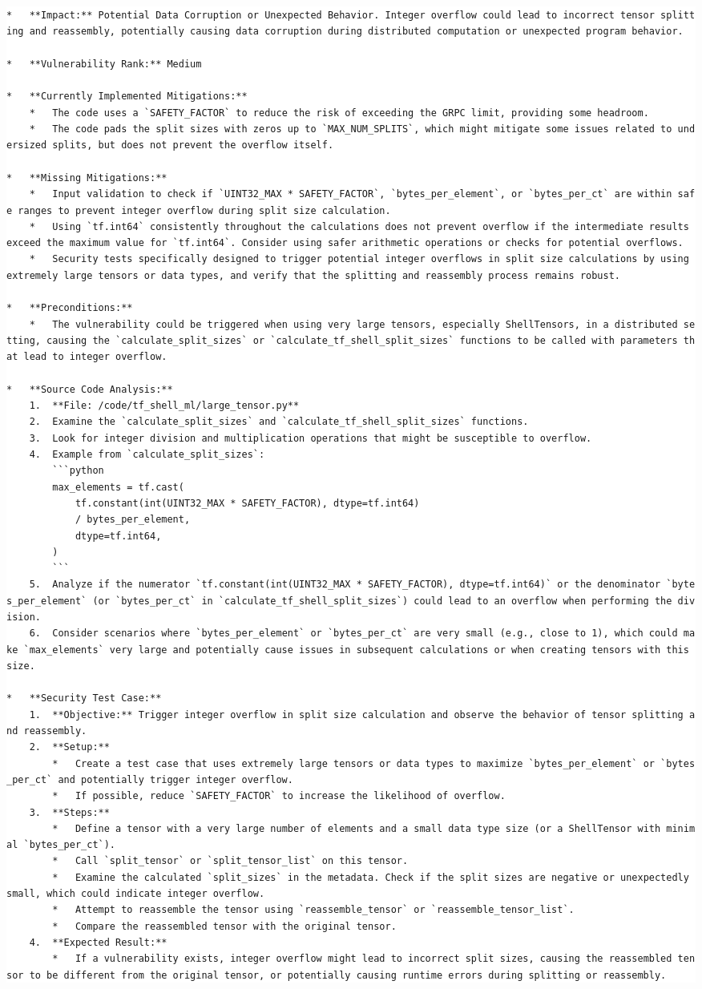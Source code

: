     *   **Impact:** Potential Data Corruption or Unexpected Behavior. Integer overflow could lead to incorrect tensor splitting and reassembly, potentially causing data corruption during distributed computation or unexpected program behavior.

    *   **Vulnerability Rank:** Medium

    *   **Currently Implemented Mitigations:**
        *   The code uses a `SAFETY_FACTOR` to reduce the risk of exceeding the GRPC limit, providing some headroom.
        *   The code pads the split sizes with zeros up to `MAX_NUM_SPLITS`, which might mitigate some issues related to undersized splits, but does not prevent the overflow itself.

    *   **Missing Mitigations:**
        *   Input validation to check if `UINT32_MAX * SAFETY_FACTOR`, `bytes_per_element`, or `bytes_per_ct` are within safe ranges to prevent integer overflow during split size calculation.
        *   Using `tf.int64` consistently throughout the calculations does not prevent overflow if the intermediate results exceed the maximum value for `tf.int64`. Consider using safer arithmetic operations or checks for potential overflows.
        *   Security tests specifically designed to trigger potential integer overflows in split size calculations by using extremely large tensors or data types, and verify that the splitting and reassembly process remains robust.

    *   **Preconditions:**
        *   The vulnerability could be triggered when using very large tensors, especially ShellTensors, in a distributed setting, causing the `calculate_split_sizes` or `calculate_tf_shell_split_sizes` functions to be called with parameters that lead to integer overflow.

    *   **Source Code Analysis:**
        1.  **File: /code/tf_shell_ml/large_tensor.py**
        2.  Examine the `calculate_split_sizes` and `calculate_tf_shell_split_sizes` functions.
        3.  Look for integer division and multiplication operations that might be susceptible to overflow.
        4.  Example from `calculate_split_sizes`:
            ```python
            max_elements = tf.cast(
                tf.constant(int(UINT32_MAX * SAFETY_FACTOR), dtype=tf.int64)
                / bytes_per_element,
                dtype=tf.int64,
            )
            ```
        5.  Analyze if the numerator `tf.constant(int(UINT32_MAX * SAFETY_FACTOR), dtype=tf.int64)` or the denominator `bytes_per_element` (or `bytes_per_ct` in `calculate_tf_shell_split_sizes`) could lead to an overflow when performing the division.
        6.  Consider scenarios where `bytes_per_element` or `bytes_per_ct` are very small (e.g., close to 1), which could make `max_elements` very large and potentially cause issues in subsequent calculations or when creating tensors with this size.

    *   **Security Test Case:**
        1.  **Objective:** Trigger integer overflow in split size calculation and observe the behavior of tensor splitting and reassembly.
        2.  **Setup:**
            *   Create a test case that uses extremely large tensors or data types to maximize `bytes_per_element` or `bytes_per_ct` and potentially trigger integer overflow.
            *   If possible, reduce `SAFETY_FACTOR` to increase the likelihood of overflow.
        3.  **Steps:**
            *   Define a tensor with a very large number of elements and a small data type size (or a ShellTensor with minimal `bytes_per_ct`).
            *   Call `split_tensor` or `split_tensor_list` on this tensor.
            *   Examine the calculated `split_sizes` in the metadata. Check if the split sizes are negative or unexpectedly small, which could indicate integer overflow.
            *   Attempt to reassemble the tensor using `reassemble_tensor` or `reassemble_tensor_list`.
            *   Compare the reassembled tensor with the original tensor.
        4.  **Expected Result:**
            *   If a vulnerability exists, integer overflow might lead to incorrect split sizes, causing the reassembled tensor to be different from the original tensor, or potentially causing runtime errors during splitting or reassembly.